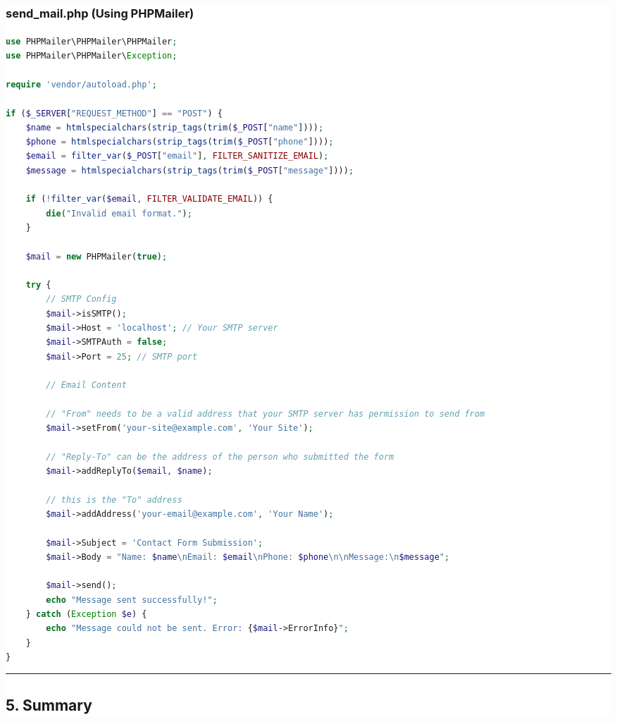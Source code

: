### **send_mail.php (Using PHPMailer)**

```php
use PHPMailer\PHPMailer\PHPMailer;
use PHPMailer\PHPMailer\Exception;

require 'vendor/autoload.php';

if ($_SERVER["REQUEST_METHOD"] == "POST") {
    $name = htmlspecialchars(strip_tags(trim($_POST["name"])));
    $phone = htmlspecialchars(strip_tags(trim($_POST["phone"])));
    $email = filter_var($_POST["email"], FILTER_SANITIZE_EMAIL);
    $message = htmlspecialchars(strip_tags(trim($_POST["message"])));

    if (!filter_var($email, FILTER_VALIDATE_EMAIL)) {
        die("Invalid email format.");
    }

    $mail = new PHPMailer(true);
    
    try {
        // SMTP Config
        $mail->isSMTP();
        $mail->Host = 'localhost'; // Your SMTP server
        $mail->SMTPAuth = false;
        $mail->Port = 25; // SMTP port

        // Email Content
        
        // "From" needs to be a valid address that your SMTP server has permission to send from
        $mail->setFrom('your-site@example.com', 'Your Site');

        // "Reply-To" can be the address of the person who submitted the form
        $mail->addReplyTo($email, $name);

        // this is the "To" address
        $mail->addAddress('your-email@example.com', 'Your Name');

        $mail->Subject = 'Contact Form Submission';
        $mail->Body = "Name: $name\nEmail: $email\nPhone: $phone\n\nMessage:\n$message";

        $mail->send();
        echo "Message sent successfully!";
    } catch (Exception $e) {
        echo "Message could not be sent. Error: {$mail->ErrorInfo}";
    }
}
```

---

## **5. Summary**
